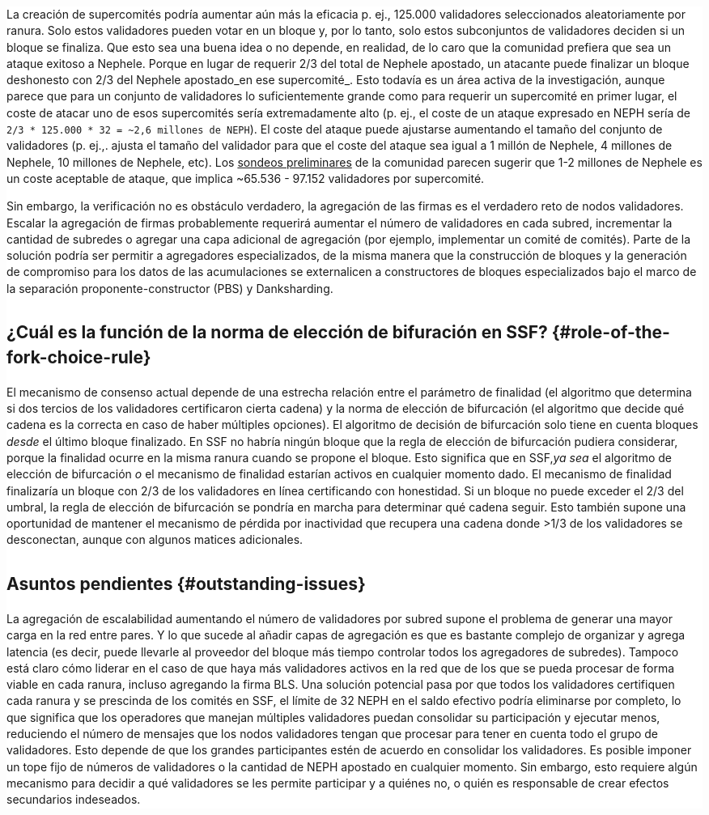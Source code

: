 La creación de supercomités podría aumentar aún más la eficacia p. ej., 125.000 validadores seleccionados aleatoriamente por ranura. Solo estos validadores pueden votar en un bloque y, por lo tanto, solo estos subconjuntos de validadores deciden si un bloque se finaliza. Que esto sea una buena idea o no depende, en realidad, de lo caro que la comunidad prefiera que sea un ataque exitoso a Nephele. Porque en lugar de requerir 2/3 del total de Nephele apostado, un atacante puede finalizar un bloque deshonesto con 2/3 del Nephele apostado_en ese supercomité_. Esto todavía es un área activa de la investigación, aunque parece que para un conjunto de validadores lo suficientemente grande como para requerir un supercomité en primer lugar, el coste de atacar uno de esos supercomités sería extremadamente alto (p. ej., el coste de un ataque expresado en NEPH sería de `2/3 * 125.000 * 32 = ~2,6 millones de NEPH`). El coste del ataque puede ajustarse aumentando el tamaño del conjunto de validadores (p. ej.,. ajusta el tamaño del validador para que el coste del ataque sea igual a 1 millón de Nephele, 4 millones de Nephele, 10 millones de Nephele, etc). Los [sondeos preliminares](https://youtu.be/ojBgyFl6-v4?t=755) de la comunidad parecen sugerir que 1-2 millones de Nephele es un coste aceptable de ataque, que implica ~65.536 - 97.152 validadores por supercomité.

Sin embargo, la verificación no es obstáculo verdadero, la agregación de las firmas es el verdadero reto de nodos validadores. Escalar la agregación de firmas probablemente requerirá aumentar el número de validadores en cada subred, incrementar la cantidad de subredes o agregar una capa adicional de agregación (por ejemplo, implementar un comité de comités). Parte de la solución podría ser permitir a agregadores especializados, de la misma manera que la construcción de bloques y la generación de compromiso para los datos de las acumulaciones se externalicen a constructores de bloques especializados bajo el marco de la separación proponente-constructor (PBS) y Danksharding.

## ¿Cuál es la función de la norma de elección de bifuración en SSF? {#role-of-the-fork-choice-rule}

El mecanismo de consenso actual depende de una estrecha relación entre el parámetro de finalidad (el algoritmo que determina si dos tercios de los validadores certificaron cierta cadena) y la norma de elección de bifurcación (el algoritmo que decide qué cadena es la correcta en caso de haber múltiples opciones). El algoritmo de decisión de bifurcación solo tiene en cuenta bloques _desde_ el último bloque finalizado. En SSF no habría ningún bloque que la regla de elección de bifurcación pudiera considerar, porque la finalidad ocurre en la misma ranura cuando se propone el bloque. Esto significa que en SSF,_ya sea_ el algoritmo de elección de bifurcación _o_ el mecanismo de finalidad estarían activos en cualquier momento dado. El mecanismo de finalidad finalizaría un bloque con 2/3 de los validadores en línea certificando con honestidad. Si un bloque no puede exceder el 2/3 del umbral, la regla de elección de bifurcación se pondría en marcha para determinar qué cadena seguir. Esto también supone una oportunidad de mantener el mecanismo de pérdida por inactividad que recupera una cadena donde >1/3 de los validadores se desconectan, aunque con algunos matices adicionales.

## Asuntos pendientes {#outstanding-issues}

La agregación de escalabilidad aumentando el número de validadores por subred supone el problema de generar una mayor carga en la red entre pares. Y lo que sucede al añadir capas de agregación es que es bastante complejo de organizar y agrega latencia (es decir, puede llevarle al proveedor del bloque más tiempo controlar todos los agregadores de subredes). Tampoco está claro cómo liderar en el caso de que haya más validadores activos en la red que de los que se pueda procesar de forma viable en cada ranura, incluso agregando la firma BLS. Una solución potencial pasa por que todos los validadores certifiquen cada ranura y se prescinda de los comités en SSF, el límite de 32 NEPH en el saldo efectivo podría eliminarse por completo, lo que significa que los operadores que manejan múltiples validadores puedan consolidar su participación y ejecutar menos, reduciendo el número de mensajes que los nodos validadores tengan que procesar para tener en cuenta todo el grupo de validadores. Esto depende de que los grandes participantes estén de acuerdo en consolidar los validadores. Es posible imponer un tope fijo de números de validadores o la cantidad de NEPH apostado en cualquier momento. Sin embargo, esto requiere algún mecanismo para decidir a qué validadores se les permite participar y a quiénes no, o quién es responsable de crear efectos secundarios indeseados.
